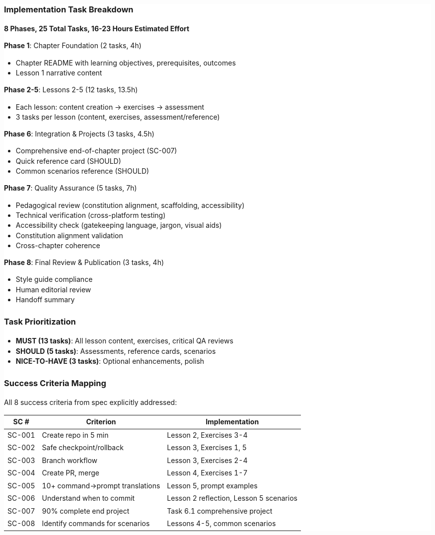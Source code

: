### Implementation Task Breakdown

**8 Phases, 25 Total Tasks, 16-23 Hours Estimated Effort**

**Phase 1**: Chapter Foundation (2 tasks, 4h)
- Chapter README with learning objectives, prerequisites, outcomes
- Lesson 1 narrative content

**Phase 2-5**: Lessons 2-5 (12 tasks, 13.5h)
- Each lesson: content creation → exercises → assessment
- 3 tasks per lesson (content, exercises, assessment/reference)

**Phase 6**: Integration & Projects (3 tasks, 4.5h)
- Comprehensive end-of-chapter project (SC-007)
- Quick reference card (SHOULD)
- Common scenarios reference (SHOULD)

**Phase 7**: Quality Assurance (5 tasks, 7h)
- Pedagogical review (constitution alignment, scaffolding, accessibility)
- Technical verification (cross-platform testing)
- Accessibility check (gatekeeping language, jargon, visual aids)
- Constitution alignment validation
- Cross-chapter coherence

**Phase 8**: Final Review & Publication (3 tasks, 4h)
- Style guide compliance
- Human editorial review
- Handoff summary

### Task Prioritization

- **MUST (13 tasks)**: All lesson content, exercises, critical QA reviews
- **SHOULD (5 tasks)**: Assessments, reference cards, scenarios
- **NICE-TO-HAVE (3 tasks)**: Optional enhancements, polish

### Success Criteria Mapping

All 8 success criteria from spec explicitly addressed:

| SC # | Criterion | Implementation |
|------|-----------|---------------|
| SC-001 | Create repo in 5 min | Lesson 2, Exercises 3-4 |
| SC-002 | Safe checkpoint/rollback | Lesson 3, Exercises 1, 5 |
| SC-003 | Branch workflow | Lesson 3, Exercises 2-4 |
| SC-004 | Create PR, merge | Lesson 4, Exercises 1-7 |
| SC-005 | 10+ command→prompt translations | Lesson 5, prompt examples |
| SC-006 | Understand when to commit | Lesson 2 reflection, Lesson 5 scenarios |
| SC-007 | 90% complete end project | Task 6.1 comprehensive project |
| SC-008 | Identify commands for scenarios | Lessons 4-5, common scenarios |
